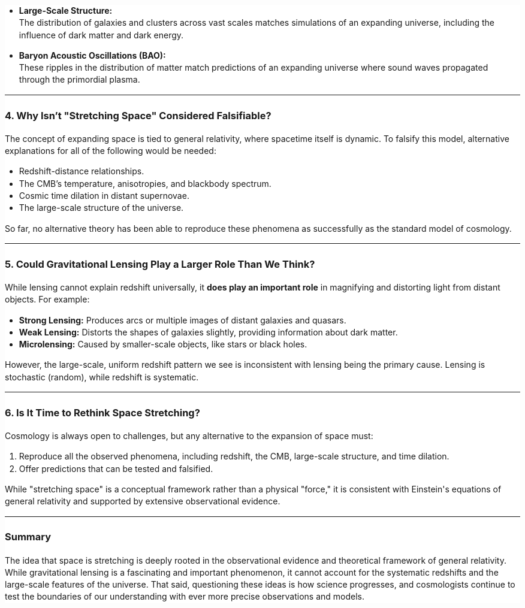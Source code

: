- **Large-Scale Structure:**  
  The distribution of galaxies and clusters across vast scales matches simulations of an expanding universe, including the influence of dark matter and dark energy.

- **Baryon Acoustic Oscillations (BAO):**  
  These ripples in the distribution of matter match predictions of an expanding universe where sound waves propagated through the primordial plasma.

---

### **4. Why Isn’t "Stretching Space" Considered Falsifiable?**
The concept of expanding space is tied to general relativity, where spacetime itself is dynamic. To falsify this model, alternative explanations for all of the following would be needed:
- Redshift-distance relationships.
- The CMB’s temperature, anisotropies, and blackbody spectrum.
- Cosmic time dilation in distant supernovae.
- The large-scale structure of the universe.

So far, no alternative theory has been able to reproduce these phenomena as successfully as the standard model of cosmology.

---

### **5. Could Gravitational Lensing Play a Larger Role Than We Think?**
While lensing cannot explain redshift universally, it **does play an important role** in magnifying and distorting light from distant objects. For example:
- **Strong Lensing:** Produces arcs or multiple images of distant galaxies and quasars.
- **Weak Lensing:** Distorts the shapes of galaxies slightly, providing information about dark matter.
- **Microlensing:** Caused by smaller-scale objects, like stars or black holes.

However, the large-scale, uniform redshift pattern we see is inconsistent with lensing being the primary cause. Lensing is stochastic (random), while redshift is systematic.

---

### **6. Is It Time to Rethink Space Stretching?**
Cosmology is always open to challenges, but any alternative to the expansion of space must:
1. Reproduce all the observed phenomena, including redshift, the CMB, large-scale structure, and time dilation.
2. Offer predictions that can be tested and falsified.

While "stretching space" is a conceptual framework rather than a physical "force," it is consistent with Einstein's equations of general relativity and supported by extensive observational evidence.

---

### **Summary**
The idea that space is stretching is deeply rooted in the observational evidence and theoretical framework of general relativity. While gravitational lensing is a fascinating and important phenomenon, it cannot account for the systematic redshifts and the large-scale features of the universe. That said, questioning these ideas is how science progresses, and cosmologists continue to test the boundaries of our understanding with ever more precise observations and models.<br>

